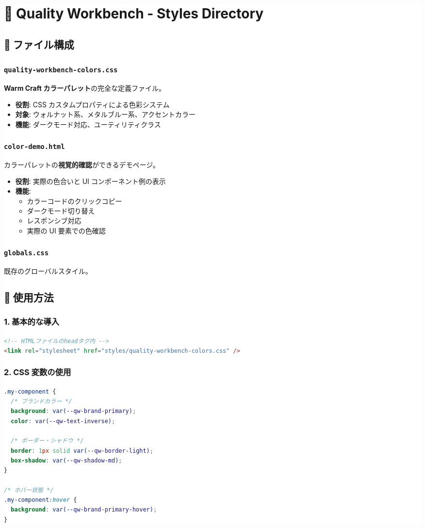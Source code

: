 # 🎨 Quality Workbench - Styles Directory

## 📁 ファイル構成

### `quality-workbench-colors.css`

**Warm Craft カラーパレット**の完全な定義ファイル。

- **役割**: CSS カスタムプロパティによる色彩システム
- **対象**: ウォルナット系、メタルブルー系、アクセントカラー
- **機能**: ダークモード対応、ユーティリティクラス

### `color-demo.html`

カラーパレットの**視覚的確認**ができるデモページ。

- **役割**: 実際の色合いと UI コンポーネント例の表示
- **機能**:
  - カラーコードのクリックコピー
  - ダークモード切り替え
  - レスポンシブ対応
  - 実際の UI 要素での色確認

### `globals.css`

既存のグローバルスタイル。

## 🚀 使用方法

### 1. **基本的な導入**

```html
<!-- HTMLファイルのheadタグ内 -->
<link rel="stylesheet" href="styles/quality-workbench-colors.css" />
```

### 2. **CSS 変数の使用**

```css
.my-component {
  /* ブランドカラー */
  background: var(--qw-brand-primary);
  color: var(--qw-text-inverse);

  /* ボーダー・シャドウ */
  border: 1px solid var(--qw-border-light);
  box-shadow: var(--qw-shadow-md);
}

/* ホバー状態 */
.my-component:hover {
  background: var(--qw-brand-primary-hover);
}
```
